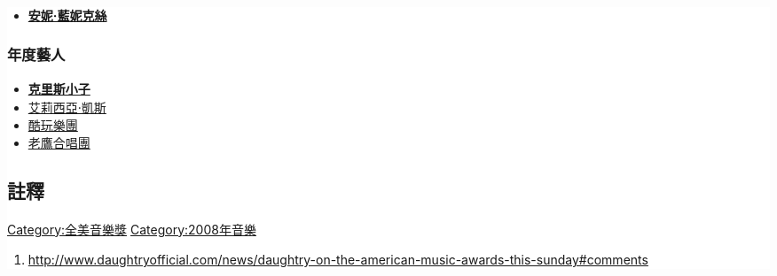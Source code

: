   - **[安妮·藍妮克絲](https://zh.wikipedia.org/wiki/安妮·藍妮克絲 "wikilink")**

### 年度藝人

  - **[克里斯小子](https://zh.wikipedia.org/wiki/克里斯小子 "wikilink")**
  - [艾莉西亞·凱斯](https://zh.wikipedia.org/wiki/艾莉西亞·凱斯 "wikilink")
  - [酷玩樂團](../Page/酷玩樂團.md "wikilink")
  - [老鷹合唱團](https://zh.wikipedia.org/wiki/老鷹合唱團 "wikilink")

## 註釋

[Category:全美音樂獎](https://zh.wikipedia.org/wiki/Category:全美音樂獎 "wikilink")
[Category:2008年音樂](https://zh.wikipedia.org/wiki/Category:2008年音樂 "wikilink")

1.  <http://www.daughtryofficial.com/news/daughtry-on-the-american-music-awards-this-sunday#comments>